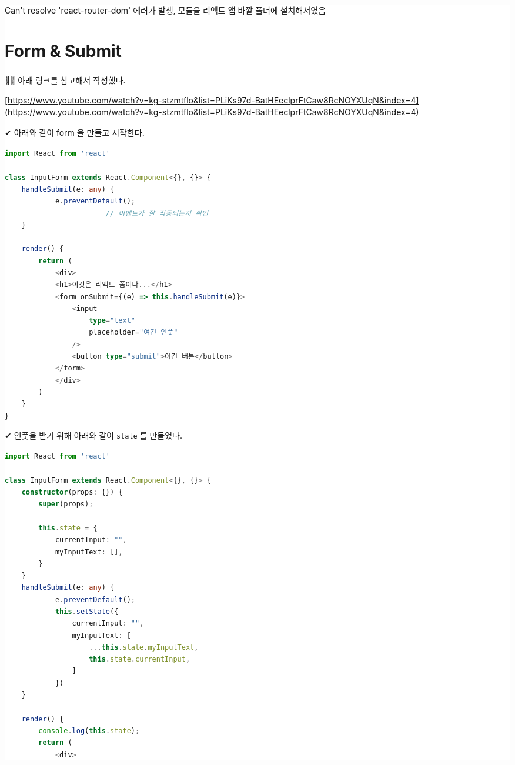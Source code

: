 Can't resolve 'react-router-dom' 에러가 발생, 모듈을 리액트 앱 바깥 폴더에 설치해서였음

# Form & Submit

👩‍💻 아래 링크를 참고해서 작성했다. 

[https://www.youtube.com/watch?v=kg-stzmtflo&list=PLiKs97d-BatHEeclprFtCaw8RcNOYXUqN&index=4](https://www.youtube.com/watch?v=kg-stzmtflo&list=PLiKs97d-BatHEeclprFtCaw8RcNOYXUqN&index=4)

✔ 아래와 같이 form 을 만들고 시작한다. 

```typescript
import React from 'react'

class InputForm extends React.Component<{}, {}> {
	handleSubmit(e: any) {
            e.preventDefault();
						// 이벤트가 잘 작동되는지 확인
	}

	render() {
        return (
            <div>
            <h1>이것은 리액트 폼이다...</h1>
            <form onSubmit={(e) => this.handleSubmit(e)}>
                <input
                    type="text"
                    placeholder="여긴 인풋"
                />
                <button type="submit">이건 버튼</button>
            </form>
            </div>
        )
    }
}
```

✔ 인풋을 받기 위해 아래와 같이 `state` 를 만들었다.

```typescript
import React from 'react'

class InputForm extends React.Component<{}, {}> {
    constructor(props: {}) {
        super(props);

        this.state = {
            currentInput: "",
            myInputText: [],
        }
    }
    handleSubmit(e: any) {
            e.preventDefault();
            this.setState({
                currentInput: "",
                myInputText: [
                    ...this.state.myInputText,
                    this.state.currentInput,
                ]
            })
    }

    render() {
        console.log(this.state);
        return (
            <div>
```